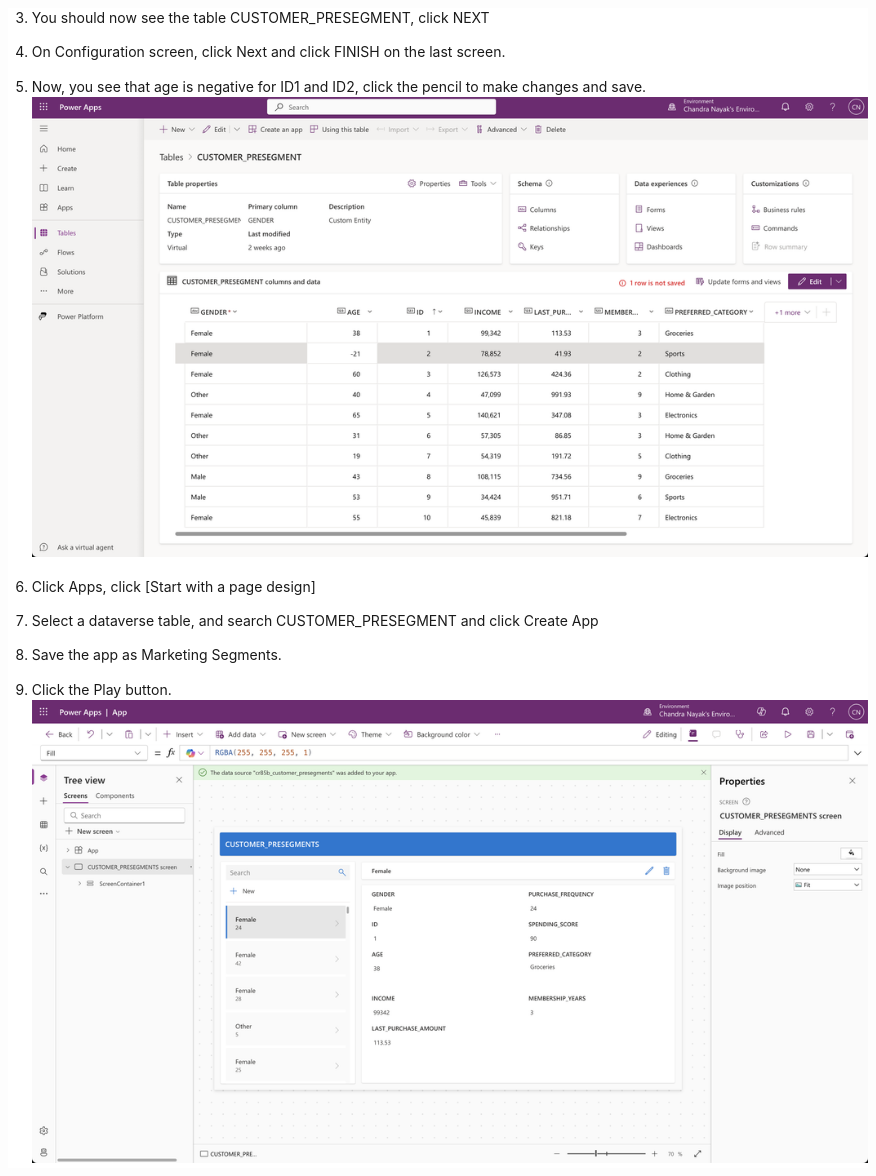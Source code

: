 3. You should now see the table CUSTOMER_PRESEGMENT, click NEXT

4. On Configuration screen, click Next and click FINISH on the last screen.

5. Now, you see that age is negative for ID1 and ID2, click the pencil to make changes and save.
![crud](assets/CRUD_Change.png)

6. Click Apps, click [Start with a page design]

7. Select a dataverse table, and search CUSTOMER_PRESEGMENT and click Create App

8. Save the app as Marketing Segments.  

9. Click the Play button.
	![app](assets/App_Save.png)
	